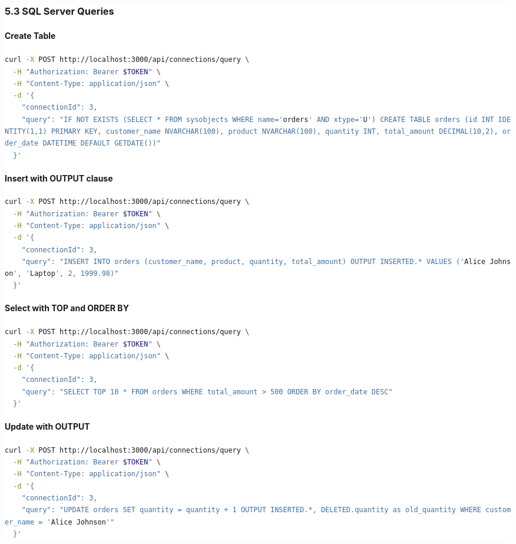 ### 5.3 SQL Server Queries

#### Create Table

```bash
curl -X POST http://localhost:3000/api/connections/query \
  -H "Authorization: Bearer $TOKEN" \
  -H "Content-Type: application/json" \
  -d '{
    "connectionId": 3,
    "query": "IF NOT EXISTS (SELECT * FROM sysobjects WHERE name='orders' AND xtype='U') CREATE TABLE orders (id INT IDENTITY(1,1) PRIMARY KEY, customer_name NVARCHAR(100), product NVARCHAR(100), quantity INT, total_amount DECIMAL(10,2), order_date DATETIME DEFAULT GETDATE())"
  }'
```

#### Insert with OUTPUT clause

```bash
curl -X POST http://localhost:3000/api/connections/query \
  -H "Authorization: Bearer $TOKEN" \
  -H "Content-Type: application/json" \
  -d '{
    "connectionId": 3,
    "query": "INSERT INTO orders (customer_name, product, quantity, total_amount) OUTPUT INSERTED.* VALUES ('Alice Johnson', 'Laptop', 2, 1999.98)"
  }'
```

#### Select with TOP and ORDER BY

```bash
curl -X POST http://localhost:3000/api/connections/query \
  -H "Authorization: Bearer $TOKEN" \
  -H "Content-Type: application/json" \
  -d '{
    "connectionId": 3,
    "query": "SELECT TOP 10 * FROM orders WHERE total_amount > 500 ORDER BY order_date DESC"
  }'
```

#### Update with OUTPUT

```bash
curl -X POST http://localhost:3000/api/connections/query \
  -H "Authorization: Bearer $TOKEN" \
  -H "Content-Type: application/json" \
  -d '{
    "connectionId": 3,
    "query": "UPDATE orders SET quantity = quantity + 1 OUTPUT INSERTED.*, DELETED.quantity as old_quantity WHERE customer_name = 'Alice Johnson'"
  }'
```
